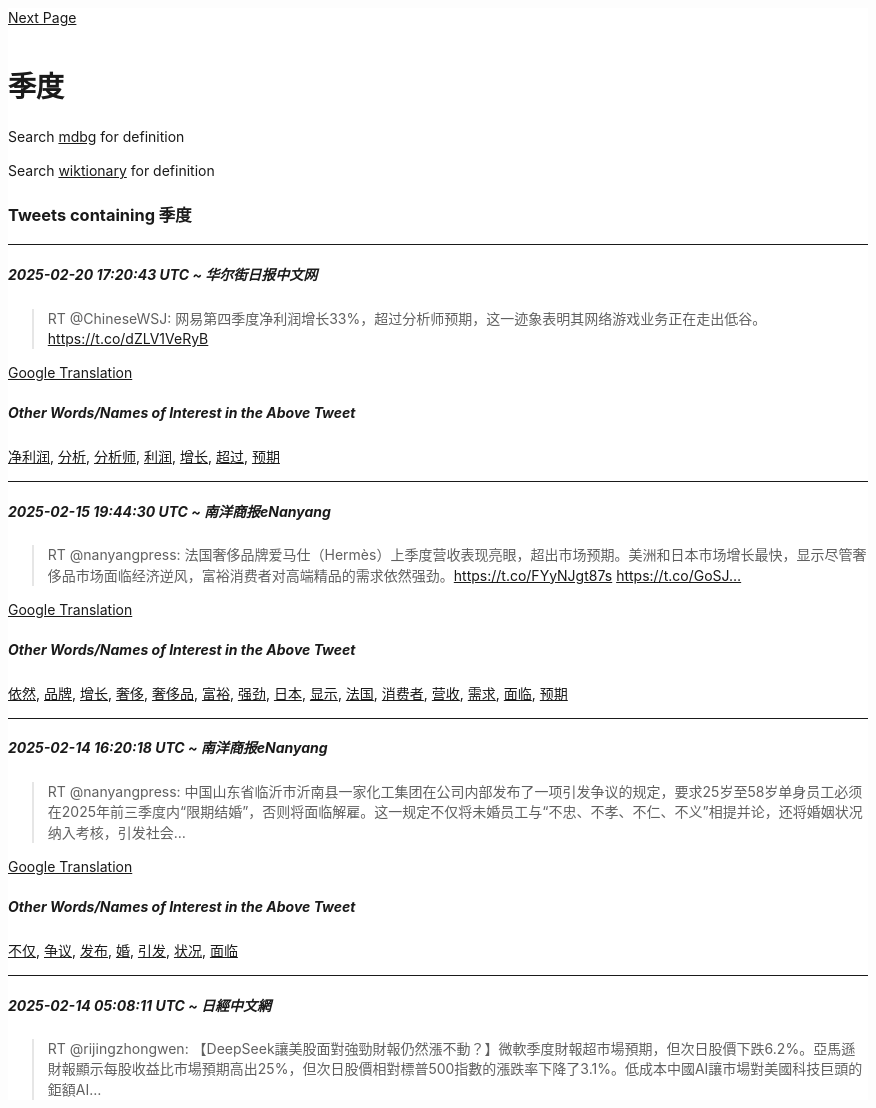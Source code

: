 [Next Page](季度-01.md)
# 季度

Search [mdbg](https://www.mdbg.net/chinese/dictionary?page=worddict&wdrst=0&wdqb=季度) for definition

Search [wiktionary](https://en.wiktionary.org/wiki/季度) for definition

### Tweets containing 季度

___
##### 2025-02-20 17:20:43 UTC ~ 华尔街日报中文网
> RT @ChineseWSJ: 网易第四季度净利润增长33%，超过分析师预期，这一迹象表明其网络游戏业务正在走出低谷。 https://t.co/dZLV1VeRyB

[Google Translation](https://translate.google.com/?hi=en&tab=TT&sl=zh-CN&tl=en&op=translate&text=RT+%40ChineseWSJ%3A+%E7%BD%91%E6%98%93%E7%AC%AC%E5%9B%9B%E5%AD%A3%E5%BA%A6%E5%87%80%E5%88%A9%E6%B6%A6%E5%A2%9E%E9%95%BF33%25%EF%BC%8C%E8%B6%85%E8%BF%87%E5%88%86%E6%9E%90%E5%B8%88%E9%A2%84%E6%9C%9F%EF%BC%8C%E8%BF%99%E4%B8%80%E8%BF%B9%E8%B1%A1%E8%A1%A8%E6%98%8E%E5%85%B6%E7%BD%91%E7%BB%9C%E6%B8%B8%E6%88%8F%E4%B8%9A%E5%8A%A1%E6%AD%A3%E5%9C%A8%E8%B5%B0%E5%87%BA%E4%BD%8E%E8%B0%B7%E3%80%82+https%3A%2F%2Ft.co%2FdZLV1VeRyB)
##### Other Words/Names of Interest in the Above Tweet
[净利润](净利润.md), [分析](分析.md), [分析师](分析师.md), [利润](利润.md), [增长](增长.md), [超过](超过.md), [预期](预期.md)
___
##### 2025-02-15 19:44:30 UTC ~ 南洋商报eNanyang
> RT @nanyangpress: 法国奢侈品牌爱马仕（Hermès）上季度营收表现亮眼，超出市场预期。美洲和日本市场增长最快，显示尽管奢侈品市场面临经济逆风，富裕消费者对高端精品的需求依然强劲。https://t.co/FYyNJgt87s https://t.co/GoSJ…

[Google Translation](https://translate.google.com/?hi=en&tab=TT&sl=zh-CN&tl=en&op=translate&text=RT+%40nanyangpress%3A+%E6%B3%95%E5%9B%BD%E5%A5%A2%E4%BE%88%E5%93%81%E7%89%8C%E7%88%B1%E9%A9%AC%E4%BB%95%EF%BC%88Herm%C3%A8s%EF%BC%89%E4%B8%8A%E5%AD%A3%E5%BA%A6%E8%90%A5%E6%94%B6%E8%A1%A8%E7%8E%B0%E4%BA%AE%E7%9C%BC%EF%BC%8C%E8%B6%85%E5%87%BA%E5%B8%82%E5%9C%BA%E9%A2%84%E6%9C%9F%E3%80%82%E7%BE%8E%E6%B4%B2%E5%92%8C%E6%97%A5%E6%9C%AC%E5%B8%82%E5%9C%BA%E5%A2%9E%E9%95%BF%E6%9C%80%E5%BF%AB%EF%BC%8C%E6%98%BE%E7%A4%BA%E5%B0%BD%E7%AE%A1%E5%A5%A2%E4%BE%88%E5%93%81%E5%B8%82%E5%9C%BA%E9%9D%A2%E4%B8%B4%E7%BB%8F%E6%B5%8E%E9%80%86%E9%A3%8E%EF%BC%8C%E5%AF%8C%E8%A3%95%E6%B6%88%E8%B4%B9%E8%80%85%E5%AF%B9%E9%AB%98%E7%AB%AF%E7%B2%BE%E5%93%81%E7%9A%84%E9%9C%80%E6%B1%82%E4%BE%9D%E7%84%B6%E5%BC%BA%E5%8A%B2%E3%80%82https%3A%2F%2Ft.co%2FFYyNJgt87s+https%3A%2F%2Ft.co%2FGoSJ%E2%80%A6)
##### Other Words/Names of Interest in the Above Tweet
[依然](依然.md), [品牌](品牌.md), [增长](增长.md), [奢侈](奢侈.md), [奢侈品](奢侈品.md), [富裕](富裕.md), [强劲](强劲.md), [日本](日本.md), [显示](显示.md), [法国](法国.md), [消费者](消费者.md), [营收](营收.md), [需求](需求.md), [面临](面临.md), [预期](预期.md)
___
##### 2025-02-14 16:20:18 UTC ~ 南洋商报eNanyang
> RT @nanyangpress: 中国山东省临沂市沂南县一家化工集团在公司内部发布了一项引发争议的规定，要求25岁至58岁单身员工必须在2025年前三季度内“限期结婚”，否则将面临解雇。这一规定不仅将未婚员工与“不忠、不孝、不仁、不义”相提并论，还将婚姻状况纳入考核，引发社会…

[Google Translation](https://translate.google.com/?hi=en&tab=TT&sl=zh-CN&tl=en&op=translate&text=RT+%40nanyangpress%3A+%E4%B8%AD%E5%9B%BD%E5%B1%B1%E4%B8%9C%E7%9C%81%E4%B8%B4%E6%B2%82%E5%B8%82%E6%B2%82%E5%8D%97%E5%8E%BF%E4%B8%80%E5%AE%B6%E5%8C%96%E5%B7%A5%E9%9B%86%E5%9B%A2%E5%9C%A8%E5%85%AC%E5%8F%B8%E5%86%85%E9%83%A8%E5%8F%91%E5%B8%83%E4%BA%86%E4%B8%80%E9%A1%B9%E5%BC%95%E5%8F%91%E4%BA%89%E8%AE%AE%E7%9A%84%E8%A7%84%E5%AE%9A%EF%BC%8C%E8%A6%81%E6%B1%8225%E5%B2%81%E8%87%B358%E5%B2%81%E5%8D%95%E8%BA%AB%E5%91%98%E5%B7%A5%E5%BF%85%E9%A1%BB%E5%9C%A82025%E5%B9%B4%E5%89%8D%E4%B8%89%E5%AD%A3%E5%BA%A6%E5%86%85%E2%80%9C%E9%99%90%E6%9C%9F%E7%BB%93%E5%A9%9A%E2%80%9D%EF%BC%8C%E5%90%A6%E5%88%99%E5%B0%86%E9%9D%A2%E4%B8%B4%E8%A7%A3%E9%9B%87%E3%80%82%E8%BF%99%E4%B8%80%E8%A7%84%E5%AE%9A%E4%B8%8D%E4%BB%85%E5%B0%86%E6%9C%AA%E5%A9%9A%E5%91%98%E5%B7%A5%E4%B8%8E%E2%80%9C%E4%B8%8D%E5%BF%A0%E3%80%81%E4%B8%8D%E5%AD%9D%E3%80%81%E4%B8%8D%E4%BB%81%E3%80%81%E4%B8%8D%E4%B9%89%E2%80%9D%E7%9B%B8%E6%8F%90%E5%B9%B6%E8%AE%BA%EF%BC%8C%E8%BF%98%E5%B0%86%E5%A9%9A%E5%A7%BB%E7%8A%B6%E5%86%B5%E7%BA%B3%E5%85%A5%E8%80%83%E6%A0%B8%EF%BC%8C%E5%BC%95%E5%8F%91%E7%A4%BE%E4%BC%9A%E2%80%A6)
##### Other Words/Names of Interest in the Above Tweet
[不仅](不仅.md), [争议](争议.md), [发布](发布.md), [婚](婚.md), [引发](引发.md), [状况](状况.md), [面临](面临.md)
___
##### 2025-02-14 05:08:11 UTC ~ 日經中文網
> RT @rijingzhongwen: 【DeepSeek讓美股面對強勁財報仍然漲不動？】微軟季度財報超市場預期，但次日股價下跌6.2%。亞馬遜財報顯示每股收益比市場預期高出25%，但次日股價相對標普500指數的漲跌率下降了3.1%。低成本中國AI讓市場對美國科技巨頭的鉅額AI…

